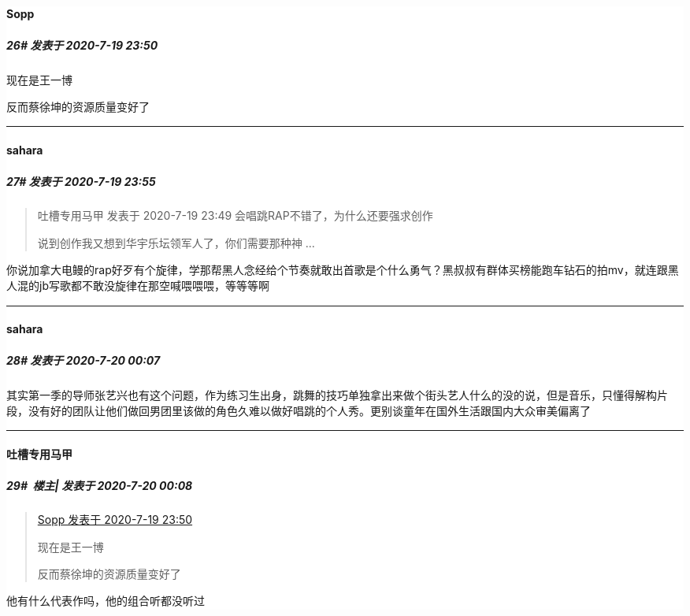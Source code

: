 ####  Sopp  
##### 26#       发表于 2020-7-19 23:50




现在是王一博

反而蔡徐坤的资源质量变好了







-----

####  sahara  
##### 27#       发表于 2020-7-19 23:55



<blockquote>吐槽专用马甲 发表于 2020-7-19 23:49
会唱跳RAP不错了，为什么还要强求创作

说到创作我又想到华宇乐坛领军人了，你们需要那种神 ...</blockquote>
你说加拿大电鳗的rap好歹有个旋律，学那帮黑人念经给个节奏就敢出首歌是个什么勇气？黑叔叔有群体买榜能跑车钻石的拍mv，就连跟黑人混的jb写歌都不敢没旋律在那空喊喂喂喂，等等等啊







-----

####  sahara  
##### 28#       发表于 2020-7-20 00:07




其实第一季的导师张艺兴也有这个问题，作为练习生出身，跳舞的技巧单独拿出来做个街头艺人什么的没的说，但是音乐，只懂得解构片段，没有好的团队让他们做回男团里该做的角色久难以做好唱跳的个人秀。更别谈童年在国外生活跟国内大众审美偏离了







-----

####  吐槽专用马甲  
##### 29#         楼主| 发表于 2020-7-20 00:08



<blockquote><a href="httphttps://bbs.saraba1st.com/2b/forum.php?mod=redirect&amp;goto=findpost&amp;pid=48156349&amp;ptid=1947850" target="_blank">Sopp 发表于 2020-7-19 23:50</a>

现在是王一博

反而蔡徐坤的资源质量变好了</blockquote>
他有什么代表作吗，他的组合听都没听过

